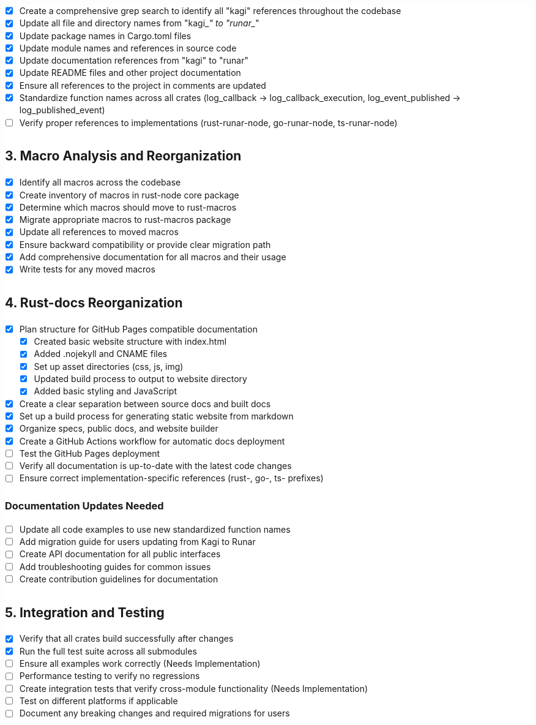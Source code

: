 - [x] Create a comprehensive grep search to identify all "kagi" references throughout the codebase
- [x] Update all file and directory names from "kagi_*" to "runar_*"
- [x] Update package names in Cargo.toml files
- [x] Update module names and references in source code
- [x] Update documentation references from "kagi" to "runar"
- [x] Update README files and other project documentation
- [x] Ensure all references to the project in comments are updated
- [x] Standardize function names across all crates (log_callback -> log_callback_execution, log_event_published -> log_published_event)
- [ ] Verify proper references to implementations (rust-runar-node, go-runar-node, ts-runar-node)

## 3. Macro Analysis and Reorganization

- [x] Identify all macros across the codebase
- [x] Create inventory of macros in rust-node core package
- [x] Determine which macros should move to rust-macros
- [x] Migrate appropriate macros to rust-macros package
- [x] Update all references to moved macros
- [x] Ensure backward compatibility or provide clear migration path
- [x] Add comprehensive documentation for all macros and their usage
- [x] Write tests for any moved macros

## 4. Rust-docs Reorganization

- [x] Plan structure for GitHub Pages compatible documentation
  - [x] Created basic website structure with index.html
  - [x] Added .nojekyll and CNAME files
  - [x] Set up asset directories (css, js, img)
  - [x] Updated build process to output to website directory
  - [x] Added basic styling and JavaScript
- [x] Create a clear separation between source docs and built docs
- [x] Set up a build process for generating static website from markdown
- [x] Organize specs, public docs, and website builder
- [x] Create a GitHub Actions workflow for automatic docs deployment
- [ ] Test the GitHub Pages deployment
- [ ] Verify all documentation is up-to-date with the latest code changes
- [ ] Ensure correct implementation-specific references (rust-, go-, ts- prefixes)

### Documentation Updates Needed
- [ ] Update all code examples to use new standardized function names
- [ ] Add migration guide for users updating from Kagi to Runar
- [ ] Create API documentation for all public interfaces
- [ ] Add troubleshooting guides for common issues
- [ ] Create contribution guidelines for documentation

## 5. Integration and Testing

- [x] Verify that all crates build successfully after changes
- [x] Run the full test suite across all submodules
- [ ] Ensure all examples work correctly (Needs Implementation)
- [ ] Performance testing to verify no regressions
- [ ] Create integration tests that verify cross-module functionality (Needs Implementation)
- [ ] Test on different platforms if applicable
- [ ] Document any breaking changes and required migrations for users
